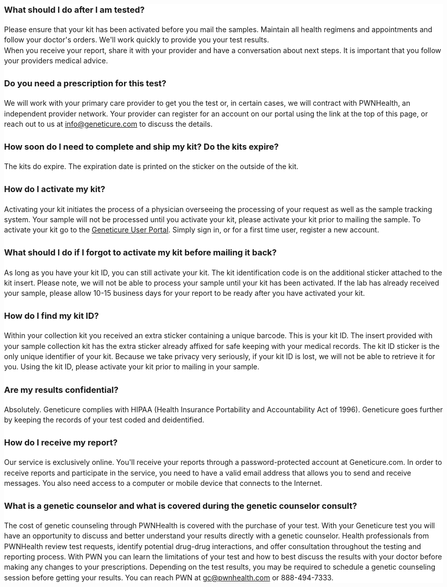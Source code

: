 ### What should I do after I am tested?
Please ensure that your kit has been activated before you mail the samples.
Maintain all health regimens and appointments and follow your doctor's orders.  We'll work quickly to provide you your test results.  
When you receive your report, share it with your provider and have a conversation about next steps. It is important that you follow your providers  medical advice.

### Do you need a prescription for this test?
We will work with your primary care provider to get you the test or, in certain cases, we will contract with PWNHealth, an independent provider network. Your provider can register for an account on our portal using the link at the top of this page, or reach out to us at info@geneticure.com to discuss the details.

### How soon do I need to complete and ship my kit? Do the kits expire?
The kits do expire.  The expiration date is printed on the sticker on the outside of the kit. 

### How do I activate my kit?
Activating your kit initiates the process of a physician overseeing the processing of your request as well as the sample tracking system. Your sample will not be processed until you activate your kit, please activate your kit prior to mailing the sample.  To activate your kit go to the [Geneticure User Portal](https://portal.geneticure.com).  Simply sign in, or for a first time user, register a new account.  

### What should I do if I forgot to activate my kit before mailing it back?
As long as you have your kit ID, you can still activate your kit.  The kit identification code is on the additional sticker attached to the kit insert.  Please note, we will not be able to process your sample until your kit has been activated.  If the lab has already received your sample, please allow 10-15 business days for your report to be ready after you have activated your kit.  

### How do I find my kit ID?
Within your collection kit you received an extra sticker containing a unique barcode. This is your kit ID. The insert provided with your sample collection kit has the extra sticker already affixed for safe keeping with your medical records. The kit ID sticker is the only unique identifier of your kit.  Because we take privacy very seriously, if your kit ID is lost, we will not be able to retrieve it for you.  Using the kit ID, please activate your kit prior to mailing in your sample.    

### Are my results confidential?
Absolutely.  Geneticure complies with HIPAA (Health Insurance Portability and Accountability Act of 1996). Geneticure goes further by keeping the records of your test coded and deidentified.

### How do I receive my report?
Our service is exclusively online. You'll receive your reports through a password-protected account at Geneticure.com. In order to receive reports and participate in the service, you need to have a valid email address that allows you to send and receive messages. You also need access to a computer or mobile device that connects to the Internet.

### What is a genetic counselor and what is covered during the genetic counselor consult?
The cost of genetic counseling through PWNHealth is covered with the purchase of your test. With your Geneticure test you will have an opportunity to discuss and better understand your results directly with a genetic counselor. Health professionals from PWNHealth review test requests, identify potential drug-drug interactions, and offer consultation throughout the testing and reporting process. With PWN you can learn the limitations of your test and how to best discuss the results with your doctor before making any changes to your prescriptions.  Depending on the test results, you may be required to schedule a genetic counseling session before getting your results.  You can reach PWN at gc@pwnhealth.com or 888-494-7333.
